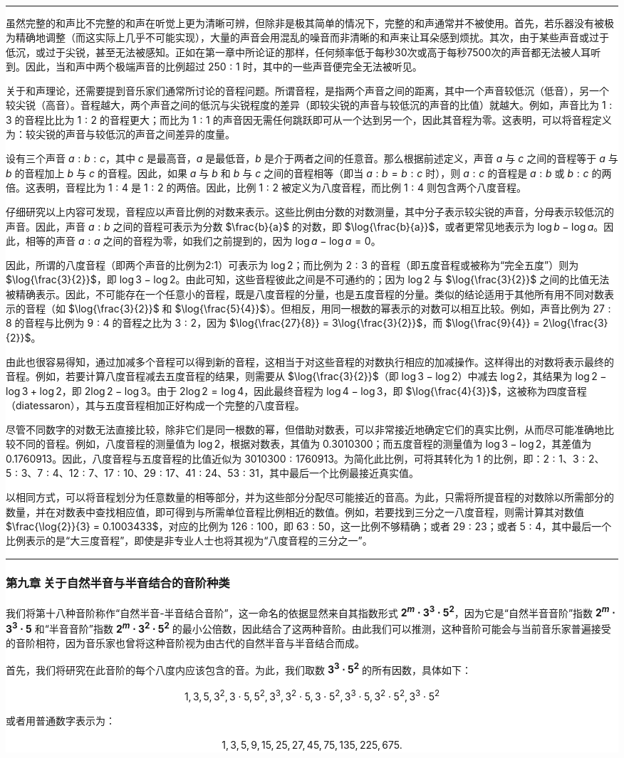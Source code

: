-----------

虽然完整的和声比不完整的和声在听觉上更为清晰可辨，但除非是极其简单的情况下，完整的和声通常并不被使用。首先，若乐器没有被极为精确地调整（而这实际上几乎不可能实现），大量的声音会用混乱的噪音而非清晰的和声来让耳朵感到烦扰。其次，由于某些声音或过于低沉，或过于尖锐，甚至无法被感知。正如在第一章中所论证的那样，任何频率低于每秒30次或高于每秒7500次的声音都无法被人耳听到。因此，当和声中两个极端声音的比例超过 $250:1$ 时，其中的一些声音便完全无法被听见。

关于和声理论，还需要提到音乐家们通常所讨论的音程问题。所谓音程，是指两个声音之间的距离，其中一个声音较低沉（低音），另一个较尖锐（高音）。音程越大，两个声音之间的低沉与尖锐程度的差异（即较尖锐的声音与较低沉的声音的比值）就越大。例如，声音比为 $1:3$ 的音程比比为 $1:2$ 的音程更大；而比为 $1:1$ 的声音因无需任何跳跃即可从一个达到另一个，因此其音程为零。这表明，可以将音程定义为：较尖锐的声音与较低沉的声音之间差异的度量。

设有三个声音 $a:b:c$，其中 $c$ 是最高音，$a$ 是最低音，$b$ 是介于两者之间的任意音。那么根据前述定义，声音 $a$ 与 $c$ 之间的音程等于 $a$ 与 $b$ 的音程加上 $b$ 与 $c$ 的音程。因此，如果 $a$ 与 $b$ 和 $b$ 与 $c$ 之间的音程相等（即当 $a:b = b:c$ 时），则 $a:c$ 的音程是 $a:b$ 或 $b:c$ 的两倍。这表明，音程比为 $1:4$ 是 $1:2$ 的两倍。因此，比例 $1:2$ 被定义为八度音程，而比例 $1:4$ 则包含两个八度音程。

仔细研究以上内容可发现，音程应以声音比例的对数来表示。这些比例由分数的对数测量，其中分子表示较尖锐的声音，分母表示较低沉的声音。因此，声音 $a:b$ 之间的音程可表示为分数 $\frac{b}{a}$ 的对数，即 $\log{\frac{b}{a}}$，或者更常见地表示为 $\log{b} - \log{a}$。因此，相等的声音 $a:a$ 之间的音程为零，如我们之前提到的，因为 $\log{a} - \log{a} = 0$。

因此，所谓的八度音程（即两个声音的比例为2:1）可表示为 $\log{2}$；而比例为 $2:3$ 的音程（即五度音程或被称为“完全五度”）则为 $\log{\frac{3}{2}}$，即 $\log{3} - \log{2}$。由此可知，这些音程彼此之间是不可通约的；因为 $\log{2}$ 与 $\log{\frac{3}{2}}$ 之间的比值无法被精确表示。因此，不可能存在一个任意小的音程，既是八度音程的分量，也是五度音程的分量。类似的结论适用于其他所有用不同对数表示的音程（如 $\log{\frac{3}{2}}$ 和 $\log{\frac{5}{4}}$）。但相反，用同一根数的幂表示的对数可以相互比较。例如，声音比例为 $27:8$ 的音程与比例为 $9:4$ 的音程之比为 $3:2$，因为 $\log{\frac{27}{8}} = 3\log{\frac{3}{2}}$，而 $\log{\frac{9}{4}} = 2\log{\frac{3}{2}}$。

由此也很容易得知，通过加减多个音程可以得到新的音程，这相当于对这些音程的对数执行相应的加减操作。这样得出的对数将表示最终的音程。例如，若要计算八度音程减去五度音程的结果，则需要从 $\log{\frac{3}{2}}$（即 $\log{3} - \log{2}$）中减去 $\log{2}$，其结果为 $\log{2} - \log{3} + \log{2}$，即 $2\log{2} - \log{3}$。由于 $2\log{2} = \log{4}$，因此最终音程为 $\log{4} - \log{3}$，即 $\log{\frac{4}{3}}$，这被称为四度音程（diatessaron），其与五度音程相加正好构成一个完整的八度音程。

尽管不同数字的对数无法直接比较，除非它们是同一根数的幂，但借助对数表，可以非常接近地确定它们的真实比例，从而尽可能准确地比较不同的音程。例如，八度音程的测量值为 $\log{2}$，根据对数表，其值为 $0.3010300$；而五度音程的测量值为 $\log{3} - \log{2}$，其差值为 $0.1760913$。因此，八度音程与五度音程的比值近似为 $3010300:1760913$。为简化此比例，可将其转化为 $1$ 的比例，即：$2:1$、$3:2$、$5:3$、$7:4$、$12:7$、$17:10$、$29:17$、$41:24$、$53:31$，其中最后一个比例最接近真实值。

以相同方式，可以将音程划分为任意数量的相等部分，并为这些部分分配尽可能接近的音高。为此，只需将所提音程的对数除以所需部分的数量，并在对数表中查找相应值，即可得到与所需单位音程比例相近的数值。例如，若要找到三分之一八度音程，则需计算其对数值 $\frac{\log{2}}{3} = 0.1003433$，对应的比例为 $126:100$，即 $63:50$，这一比例不够精确；或者 $29:23$；或者 $5:4$，其中最后一个比例表示的是“大三度音程”，即使是非专业人士也将其视为“八度音程的三分之一”。

-------

### 第九章 关于自然半音与半音结合的音阶种类

我们将第十八种音阶称作“自然半音-半音结合音阶”，这一命名的依据显然来自其指数形式 **$2^m \cdot 3^3 \cdot 5^2$**，因为它是“自然半音音阶”指数 **$2^m \cdot 3^3 \cdot 5$** 和“半音音阶”指数 **$2^m \cdot 3^2 \cdot 5^2$** 的最小公倍数，因此结合了这两种音阶。由此我们可以推测，这种音阶可能会与当前音乐家普遍接受的音阶相符，因为音乐家也曾将这种音阶视为由古代的自然半音与半音结合而成。

首先，我们将研究在此音阶的每个八度内应该包含的音。为此，我们取数 **$3^3 \cdot 5^2$** 的所有因数，具体如下：

$$
1, 3, 5, 3^2, 3 \cdot 5, 5^2, 3^3, 3^2 \cdot 5, 3 \cdot 5^2, 3^3 \cdot 5, 3^2 \cdot 5^2, 3^3 \cdot 5^2
$$

或者用普通数字表示为：

$$
1, 3, 5, 9, 15, 25, 27, 45, 75, 135, 225, 675.
$$
